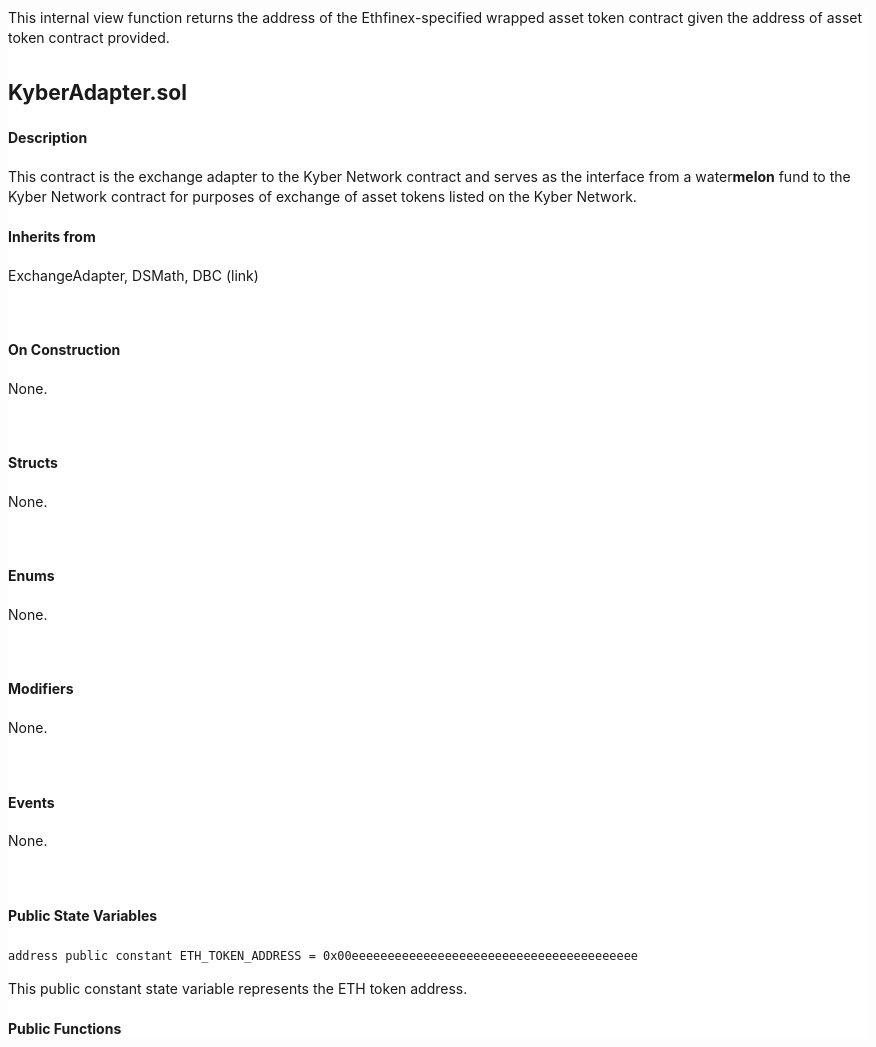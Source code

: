 This internal view function returns the address of the Ethfinex-specified wrapped asset token contract given the address of asset token contract provided.
&nbsp;

## KyberAdapter.sol

#### Description

This contract is the exchange adapter to the Kyber Network contract and serves as the interface from a water<b>melon</b> fund to the Kyber Network contract for purposes of exchange of asset tokens listed on the Kyber Network.
&nbsp;

#### Inherits from

ExchangeAdapter, DSMath, DBC (link)

&nbsp;

#### On Construction

None.

&nbsp;

#### Structs

None.

&nbsp;

#### Enums

None.

&nbsp;

#### Modifiers

None.

&nbsp;

#### Events

None.

&nbsp;

#### Public State Variables

`address public constant ETH_TOKEN_ADDRESS = 0x00eeeeeeeeeeeeeeeeeeeeeeeeeeeeeeeeeeeeeeee`

This public constant state variable represents the ETH token address.
&nbsp;

#### Public Functions
